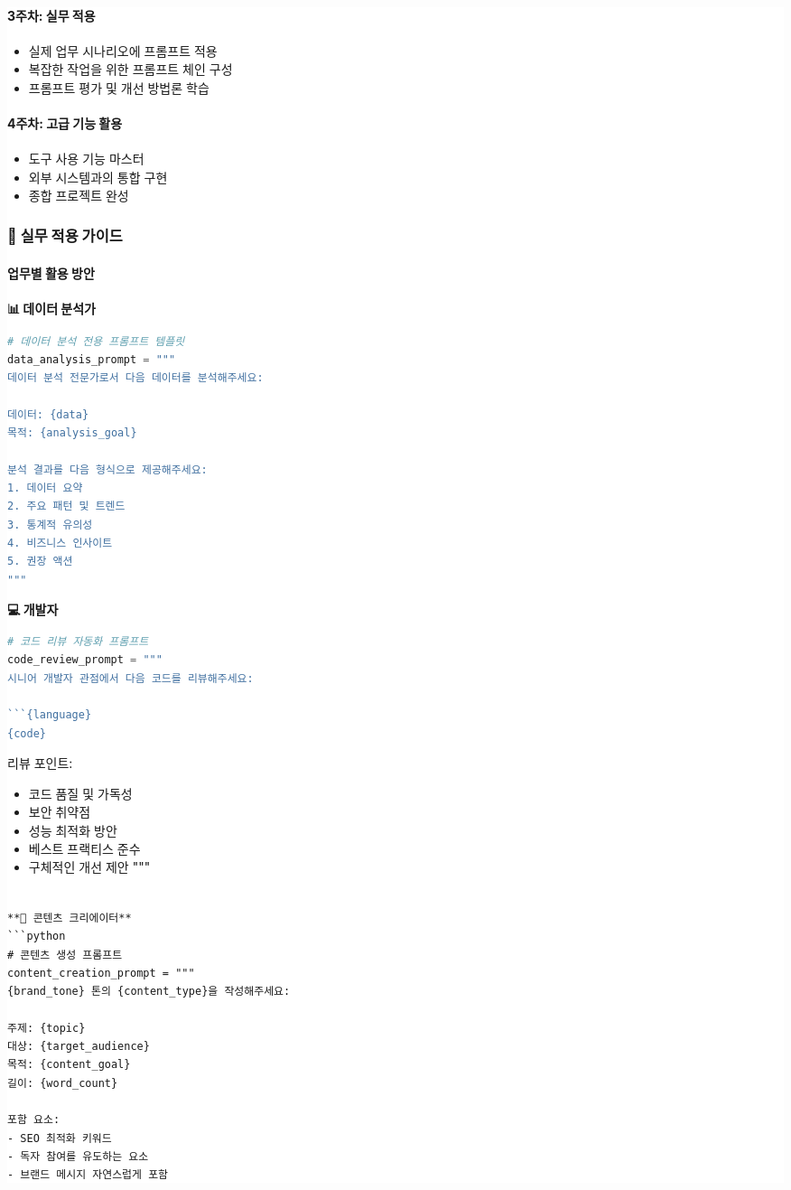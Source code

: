 #### **3주차: 실무 적용**
- 실제 업무 시나리오에 프롬프트 적용
- 복잡한 작업을 위한 프롬프트 체인 구성
- 프롬프트 평가 및 개선 방법론 학습

#### **4주차: 고급 기능 활용**
- 도구 사용 기능 마스터
- 외부 시스템과의 통합 구현
- 종합 프로젝트 완성

### 🎯 **실무 적용 가이드**

#### **업무별 활용 방안**

**📊 데이터 분석가**
```python
# 데이터 분석 전용 프롬프트 템플릿
data_analysis_prompt = """
데이터 분석 전문가로서 다음 데이터를 분석해주세요:

데이터: {data}
목적: {analysis_goal}

분석 결과를 다음 형식으로 제공해주세요:
1. 데이터 요약
2. 주요 패턴 및 트렌드
3. 통계적 유의성
4. 비즈니스 인사이트
5. 권장 액션
"""
```

**💻 개발자**
```python
# 코드 리뷰 자동화 프롬프트
code_review_prompt = """
시니어 개발자 관점에서 다음 코드를 리뷰해주세요:

```{language}
{code}
```

리뷰 포인트:
- 코드 품질 및 가독성
- 보안 취약점
- 성능 최적화 방안
- 베스트 프랙티스 준수
- 구체적인 개선 제안
"""
```

**📝 콘텐츠 크리에이터**
```python
# 콘텐츠 생성 프롬프트
content_creation_prompt = """
{brand_tone} 톤의 {content_type}을 작성해주세요:

주제: {topic}
대상: {target_audience}
목적: {content_goal}
길이: {word_count}

포함 요소:
- SEO 최적화 키워드
- 독자 참여를 유도하는 요소
- 브랜드 메시지 자연스럽게 포함
```